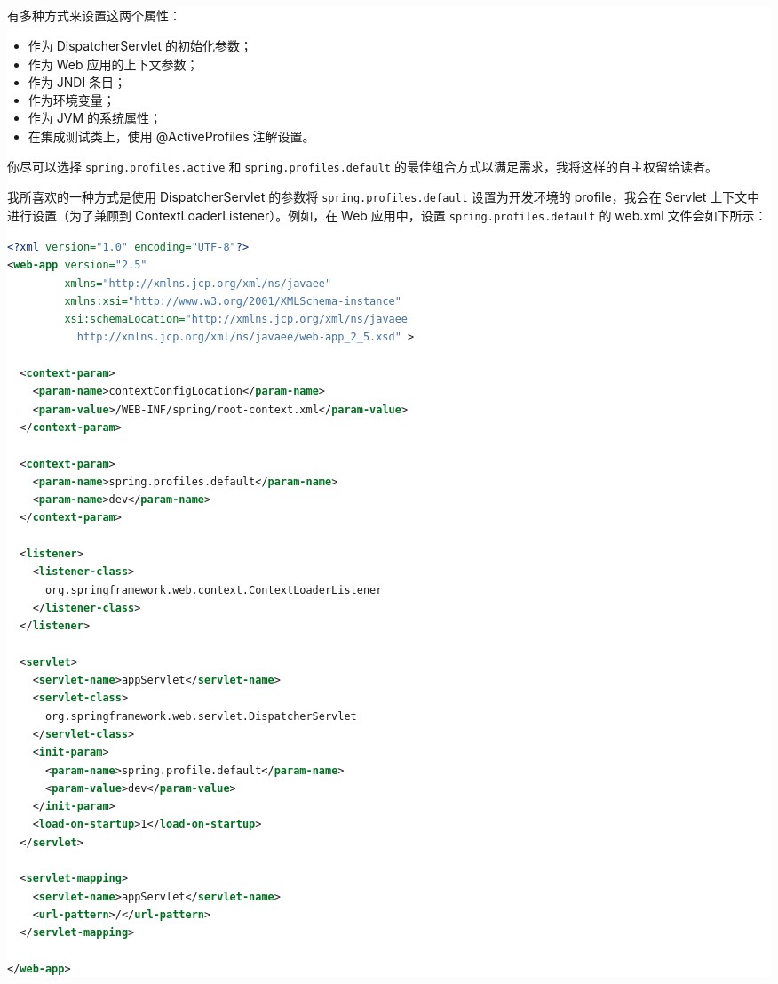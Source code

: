 有多种方式来设置这两个属性：

- 作为 DispatcherServlet 的初始化参数；
- 作为 Web 应用的上下文参数；
- 作为 JNDI 条目；
- 作为环境变量；
- 作为 JVM 的系统属性；
- 在集成测试类上，使用 @ActiveProfiles 注解设置。

你尽可以选择 `spring.profiles.active` 和 `spring.profiles.default` 的最佳组合方式以满足需求，我将这样的自主权留给读者。

我所喜欢的一种方式是使用 DispatcherServlet 的参数将 `spring.profiles.default` 设置为开发环境的 profile，我会在 Servlet 上下文中进行设置（为了兼顾到 ContextLoaderListener）。例如，在 Web 应用中，设置 `spring.profiles.default`  的 web.xml 文件会如下所示：

```xml
<?xml version="1.0" encoding="UTF-8"?>
<web-app version="2.5"
         xmlns="http://xmlns.jcp.org/xml/ns/javaee"
         xmlns:xsi="http://www.w3.org/2001/XMLSchema-instance"
         xsi:schemaLocation="http://xmlns.jcp.org/xml/ns/javaee
           http://xmlns.jcp.org/xml/ns/javaee/web-app_2_5.xsd" >
  
  <context-param>
    <param-name>contextConfigLocation</param-name>
    <param-value>/WEB-INF/spring/root-context.xml</param-value>
  </context-param>
  
  <context-param>
    <param-name>spring.profiles.default</param-name>
    <param-name>dev</param-name>
  </context-param>
  
  <listener>
    <listener-class>
      org.springframework.web.context.ContextLoaderListener
    </listener-class>
  </listener>
  
  <servlet>
    <servlet-name>appServlet</servlet-name>
    <servlet-class>
      org.springframework.web.servlet.DispatcherServlet
    </servlet-class>
    <init-param>
      <param-name>spring.profile.default</param-name>
      <param-value>dev</param-value>
    </init-param>
    <load-on-startup>1</load-on-startup>
  </servlet>
  
  <servlet-mapping>
    <servlet-name>appServlet</servlet-name>
    <url-pattern>/</url-pattern>
  </servlet-mapping>

</web-app>
```
